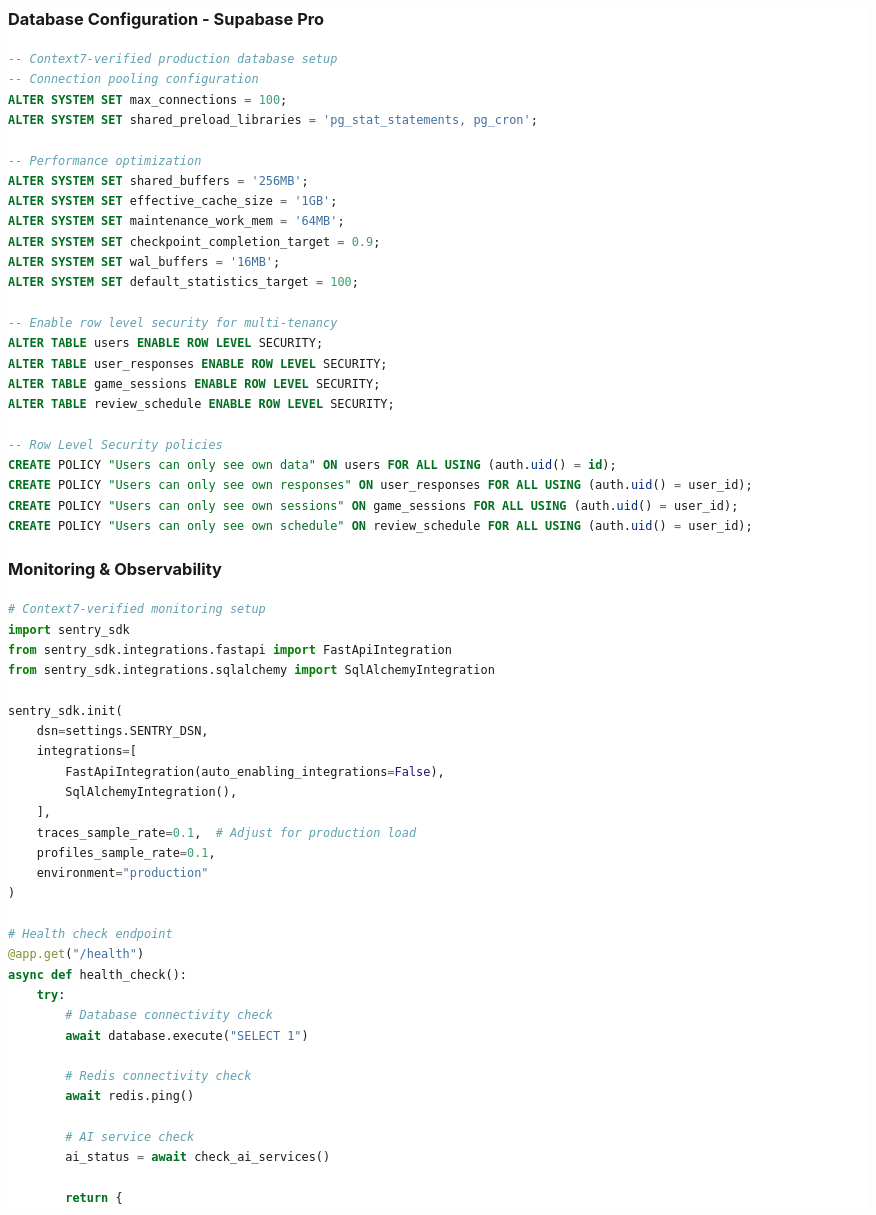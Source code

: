 ### Database Configuration - Supabase Pro
```sql
-- Context7-verified production database setup
-- Connection pooling configuration
ALTER SYSTEM SET max_connections = 100;
ALTER SYSTEM SET shared_preload_libraries = 'pg_stat_statements, pg_cron';

-- Performance optimization
ALTER SYSTEM SET shared_buffers = '256MB';
ALTER SYSTEM SET effective_cache_size = '1GB';
ALTER SYSTEM SET maintenance_work_mem = '64MB';
ALTER SYSTEM SET checkpoint_completion_target = 0.9;
ALTER SYSTEM SET wal_buffers = '16MB';
ALTER SYSTEM SET default_statistics_target = 100;

-- Enable row level security for multi-tenancy
ALTER TABLE users ENABLE ROW LEVEL SECURITY;
ALTER TABLE user_responses ENABLE ROW LEVEL SECURITY;
ALTER TABLE game_sessions ENABLE ROW LEVEL SECURITY;
ALTER TABLE review_schedule ENABLE ROW LEVEL SECURITY;

-- Row Level Security policies
CREATE POLICY "Users can only see own data" ON users FOR ALL USING (auth.uid() = id);
CREATE POLICY "Users can only see own responses" ON user_responses FOR ALL USING (auth.uid() = user_id);
CREATE POLICY "Users can only see own sessions" ON game_sessions FOR ALL USING (auth.uid() = user_id);
CREATE POLICY "Users can only see own schedule" ON review_schedule FOR ALL USING (auth.uid() = user_id);
```

### Monitoring & Observability
```python
# Context7-verified monitoring setup
import sentry_sdk
from sentry_sdk.integrations.fastapi import FastApiIntegration
from sentry_sdk.integrations.sqlalchemy import SqlAlchemyIntegration

sentry_sdk.init(
    dsn=settings.SENTRY_DSN,
    integrations=[
        FastApiIntegration(auto_enabling_integrations=False),
        SqlAlchemyIntegration(),
    ],
    traces_sample_rate=0.1,  # Adjust for production load
    profiles_sample_rate=0.1,
    environment="production"
)

# Health check endpoint
@app.get("/health")
async def health_check():
    try:
        # Database connectivity check
        await database.execute("SELECT 1")
        
        # Redis connectivity check  
        await redis.ping()
        
        # AI service check
        ai_status = await check_ai_services()
        
        return {
```